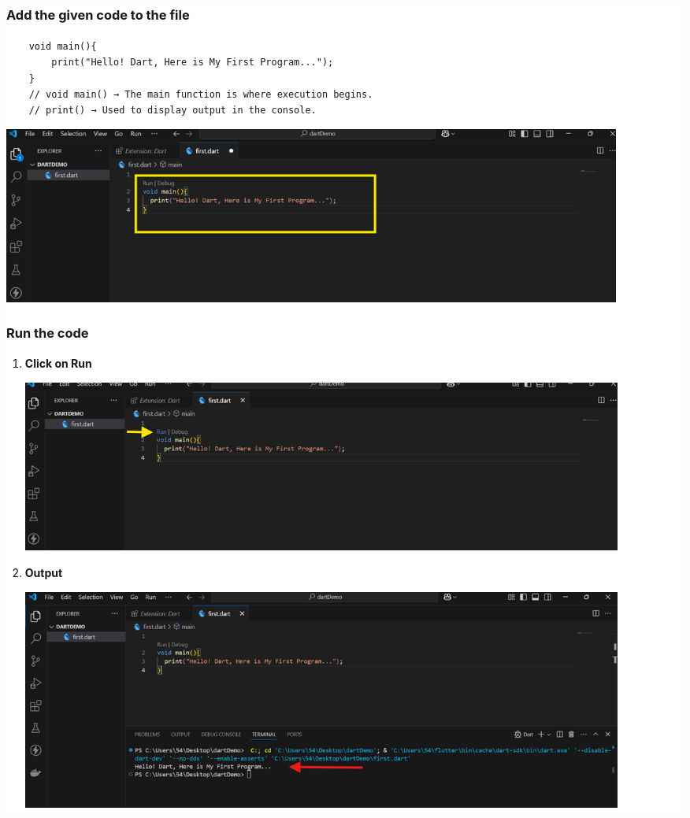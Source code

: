 ### Add the given code to the file

```
    void main(){
        print("Hello! Dart, Here is My First Program...");
    }
    // void main() → The main function is where execution begins.
    // print() → Used to display output in the console.
```
<img src="./dart-first-program-code.png" alt= "dart-first-program-code" width=90% />


### Run the code 

1. **Click on Run**

    <img src="./dart-first-program-run.png" alt= "dart-first-program-run" width=90% />

2. **Output**

    <img src="./dart-first-program-output.png" alt= "dart-first-program-output" width=90% />
